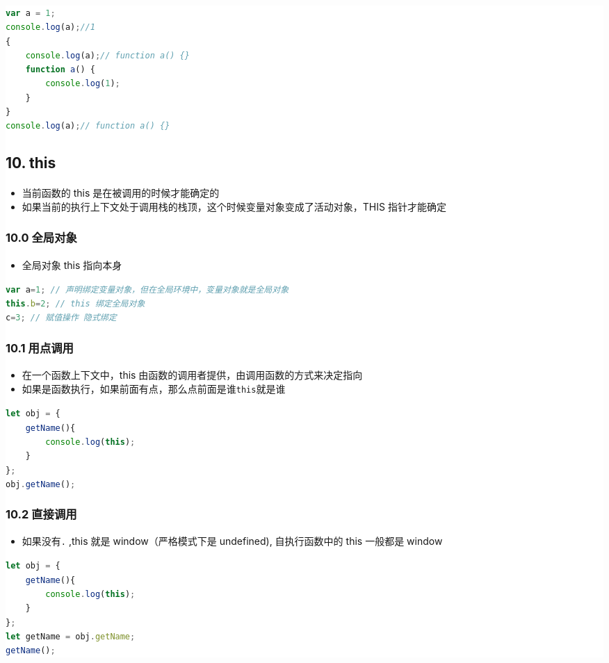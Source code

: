 ```js
var a = 1;
console.log(a);//1
{
    console.log(a);// function a() {}
    function a() {
        console.log(1);
    }
}
console.log(a);// function a() {}
```

## 10. this

- 当前函数的 this 是在被调用的时候才能确定的
- 如果当前的执行上下文处于调用栈的栈顶，这个时候变量对象变成了活动对象，THIS 指针才能确定

### 10.0 全局对象

- 全局对象 this 指向本身

```js
var a=1; // 声明绑定变量对象，但在全局环境中，变量对象就是全局对象
this.b=2; // this 绑定全局对象
c=3; // 赋值操作 隐式绑定
```

### 10.1 用点调用

- 在一个函数上下文中，this 由函数的调用者提供，由调用函数的方式来决定指向
- 如果是函数执行，如果前面有点，那么点前面是谁`this`就是谁

```js
let obj = {
    getName(){
        console.log(this);
    }
};
obj.getName();
```

### 10.2 直接调用

- 如果没有`.` ,this 就是 window（严格模式下是 undefined), 自执行函数中的 this 一般都是 window

```js
let obj = {
    getName(){
        console.log(this);
    }
};
let getName = obj.getName;
getName();
```
